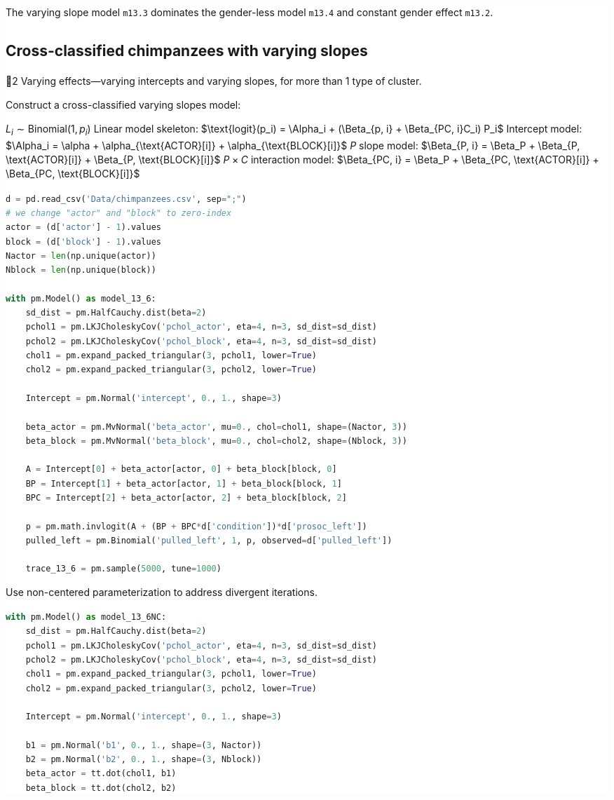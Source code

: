 The varying slope model `m13.3` dominates the gender-less model `m13.4` and constant gender effect `m13.2`.

## Cross-classified chimpanzees with varying slopes

2 Varying effects—varying intercepts and varying slopes, for more than 1 type of cluster.

Construct a cross-classified varying slopes model:

$L_i \sim \text{Binomial}(1, p_i)$
Linear model skeleton:
$\text{logit}(p_i) = \Alpha_i + (\Beta_{p, i} + \Beta_{PC, i}C_i) P_i$
Intercept model:
$\Alpha_i = \alpha + \alpha_{\text{ACTOR}[i]} + \alpha_{\text{BLOCK}[i]}$
$P$ slope model:
$\Beta_{P, i} = \Beta_P + \Beta_{P, \text{ACTOR}[i]} + \Beta_{P, \text{BLOCK}[i]}$
$P \times C$ interaction model:
$\Beta_{PC, i} = \Beta_P + \Beta_{PC, \text{ACTOR}[i]} + \Beta_{PC, \text{BLOCK}[i]}$

```python
d = pd.read_csv('Data/chimpanzees.csv', sep=";")
# we change "actor" and "block" to zero-index
actor = (d['actor'] - 1).values
block = (d['block'] - 1).values
Nactor = len(np.unique(actor))
Nblock = len(np.unique(block))

with pm.Model() as model_13_6:
    sd_dist = pm.HalfCauchy.dist(beta=2)
    pchol1 = pm.LKJCholeskyCov('pchol_actor', eta=4, n=3, sd_dist=sd_dist)
    pchol2 = pm.LKJCholeskyCov('pchol_block', eta=4, n=3, sd_dist=sd_dist)
    chol1 = pm.expand_packed_triangular(3, pchol1, lower=True)
    chol2 = pm.expand_packed_triangular(3, pchol2, lower=True)

    Intercept = pm.Normal('intercept', 0., 1., shape=3)

    beta_actor = pm.MvNormal('beta_actor', mu=0., chol=chol1, shape=(Nactor, 3))
    beta_block = pm.MvNormal('beta_block', mu=0., chol=chol2, shape=(Nblock, 3))

    A = Intercept[0] + beta_actor[actor, 0] + beta_block[block, 0]
    BP = Intercept[1] + beta_actor[actor, 1] + beta_block[block, 1]
    BPC = Intercept[2] + beta_actor[actor, 2] + beta_block[block, 2]

    p = pm.math.invlogit(A + (BP + BPC*d['condition'])*d['prosoc_left'])
    pulled_left = pm.Binomial('pulled_left', 1, p, observed=d['pulled_left'])

    trace_13_6 = pm.sample(5000, tune=1000)
```

Use non-centered parameterization to address divergent iterations.

```python
with pm.Model() as model_13_6NC:
    sd_dist = pm.HalfCauchy.dist(beta=2)
    pchol1 = pm.LKJCholeskyCov('pchol_actor', eta=4, n=3, sd_dist=sd_dist)
    pchol2 = pm.LKJCholeskyCov('pchol_block', eta=4, n=3, sd_dist=sd_dist)
    chol1 = pm.expand_packed_triangular(3, pchol1, lower=True)
    chol2 = pm.expand_packed_triangular(3, pchol2, lower=True)

    Intercept = pm.Normal('intercept', 0., 1., shape=3)

    b1 = pm.Normal('b1', 0., 1., shape=(3, Nactor))
    b2 = pm.Normal('b2', 0., 1., shape=(3, Nblock))
    beta_actor = tt.dot(chol1, b1)
    beta_block = tt.dot(chol2, b2)

```